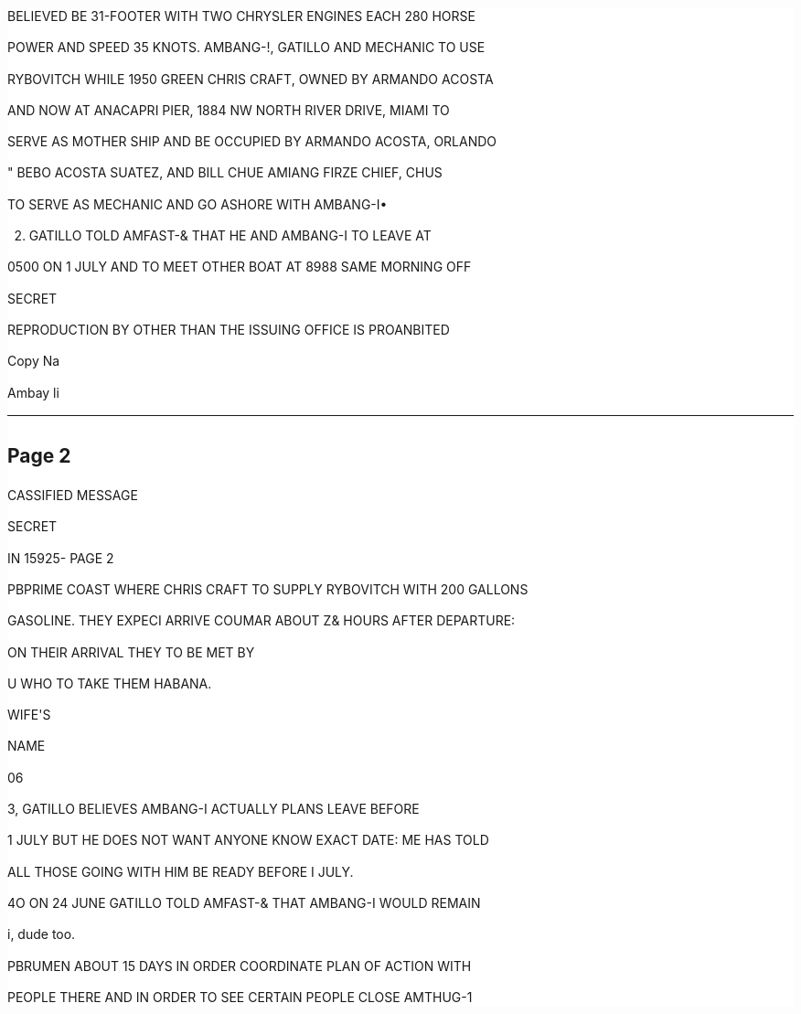 BELIEVED BE 31-FOOTER WITH TWO CHRYSLER ENGINES EACH 280 HORSE

POWER AND SPEED 35 KNOTS. AMBANG-!, GATILLO AND MECHANIC TO USE

RYBOVITCH WHILE 1950 GREEN CHRIS CRAFT, OWNED BY ARMANDO ACOSTA

AND NOW AT ANACAPRI PIER, 1884 NW NORTH RIVER DRIVE, MIAMI TO

SERVE AS MOTHER SHIP AND BE OCCUPIED BY ARMANDO ACOSTA, ORLANDO

" BEBO ACOSTA SUATEZ, AND BILL CHUE AMIANG FIRZE CHIEF, CHUS

TO SERVE AS MECHANIC AND GO ASHORE WITH AMBANG-I•

2. GATILLO TOLD AMFAST-& THAT HE AND AMBANG-I TO LEAVE AT

0500 ON 1 JULY AND TO MEET OTHER BOAT AT 8988 SAME MORNING OFF

SECRET

REPRODUCTION BY OTHER THAN THE ISSUING OFFICE IS PROANBITED

Copy Na

Ambay li

---

## Page 2

CASSIFIED MESSAGE

SECRET

IN 15925- PAGE 2

PBPRIME COAST WHERE CHRIS CRAFT TO SUPPLY RYBOVITCH WITH 200 GALLONS

GASOLINE. THEY EXPECI ARRIVE COUMAR ABOUT Z& HOURS AFTER DEPARTURE:

ON THEIR ARRIVAL THEY TO BE MET BY

U WHO TO TAKE THEM HABANA.

WIFE'S

NAME

06

3, GATILLO BELIEVES AMBANG-I ACTUALLY PLANS LEAVE BEFORE

1 JULY BUT HE DOES NOT WANT ANYONE KNOW EXACT DATE: ME HAS TOLD

ALL THOSE GOING WITH HIM BE READY BEFORE I JULY.

4O ON 24 JUNE GATILLO TOLD AMFAST-& THAT AMBANG-I WOULD REMAIN

i, dude too.

PBRUMEN ABOUT 15 DAYS IN ORDER COORDINATE PLAN OF ACTION WITH

PEOPLE THERE AND IN ORDER TO SEE CERTAIN PEOPLE CLOSE AMTHUG-1
